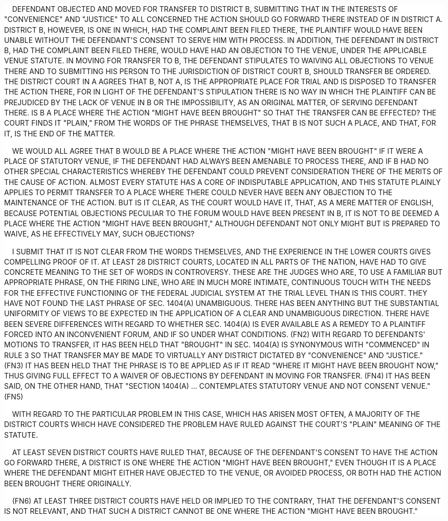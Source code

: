     DEFENDANT OBJECTED AND MOVED FOR TRANSFER TO DISTRICT B, SUBMITTING THAT IN THE INTERESTS OF "CONVENIENCE" AND "JUSTICE" TO ALL CONCERNED THE ACTION SHOULD GO FORWARD THERE INSTEAD OF IN DISTRICT A. DISTRICT B, HOWEVER, IS ONE IN WHICH, HAD THE COMPLAINT BEEN FILED THERE, THE PLAINTIFF WOULD HAVE BEEN UNABLE WITHOUT THE DEFENDANT'S CONSENT TO SERVE HIM WITH PROCESS.  IN ADDITION, THE DEFENDANT IN DISTRICT B, HAD THE COMPLAINT BEEN FILED THERE, WOULD HAVE HAD AN OBJECTION TO THE VENUE, UNDER THE APPLICABLE VENUE STATUTE.  IN MOVING FOR TRANSFER TO B, THE DEFENDANT STIPULATES TO WAIVING ALL OBJECTIONS TO VENUE THERE AND TO SUBMITTING HIS PERSON TO THE JURISDICTION OF DISTRICT COURT B, SHOULD TRANSFER BE ORDERED.  THE DISTRICT COURT IN A AGREES THAT B, NOT A, IS THE APPROPRIATE PLACE FOR TRIAL AND IS DISPOSED TO TRANSFER THE ACTION THERE, FOR IN LIGHT OF THE DEFENDANT'S STIPULATION THERE IS NO WAY IN WHICH THE PLAINTIFF CAN BE PREJUDICED BY THE LACK OF VENUE IN B OR THE IMPOSSIBILITY, AS AN ORIGINAL MATTER, OF SERVING DEFENDANT THERE.  IS B A PLACE WHERE THE ACTION "MIGHT HAVE BEEN BROUGHT" SO THAT THE TRANSFER CAN BE EFFECTED?  THE COURT FINDS IT "PLAIN," FROM THE WORDS OF THE PHRASE THEMSELVES, THAT B IS NOT SUCH A PLACE, AND THAT, FOR IT, IS THE END OF THE MATTER.

    WE WOULD ALL AGREE THAT B WOULD BE A PLACE WHERE THE ACTION "MIGHT HAVE BEEN BROUGHT" IF IT WERE A PLACE OF STATUTORY VENUE, IF THE DEFENDANT HAD ALWAYS BEEN AMENABLE TO PROCESS THERE, AND IF B HAD NO OTHER SPECIAL CHARACTERISTICS WHEREBY THE DEFENDANT COULD PREVENT CONSIDERATION THERE OF THE MERITS OF THE CAUSE OF ACTION.  ALMOST EVERY STATUTE HAS A CORE OF INDISPUTABLE APPLICATION, AND THIS STATUTE PLAINLY APPLIES TO PERMIT TRANSFER TO A PLACE WHERE THERE COULD NEVER HAVE BEEN ANY OBJECTION TO THE MAINTENANCE OF THE ACTION.  BUT IS IT CLEAR, AS THE COURT WOULD HAVE IT, THAT, AS A MERE MATTER OF ENGLISH, BECAUSE POTENTIAL OBJECTIONS PECULIAR TO THE FORUM WOULD HAVE BEEN PRESENT IN B, IT IS NOT TO BE DEEMED A PLACE WHERE THE ACTION "MIGHT HAVE BEEN BROUGHT," ALTHOUGH DEFENDANT NOT ONLY MIGHT BUT IS PREPARED TO WAIVE, AS HE EFFECTIVELY MAY, SUCH OBJECTIONS?

    I SUBMIT THAT IT IS NOT CLEAR FROM THE WORDS THEMSELVES, AND THE EXPERIENCE IN THE LOWER COURTS GIVES COMPELLING PROOF OF IT.  AT LEAST 28 DISTRICT COURTS, LOCATED IN ALL PARTS OF THE NATION, HAVE HAD TO GIVE CONCRETE MEANING TO THE SET OF WORDS IN CONTROVERSY.  THESE ARE THE JUDGES WHO ARE, TO USE A FAMILIAR BUT APPROPRIATE PHRASE, ON THE FIRING LINE, WHO ARE IN MUCH MORE INTIMATE, CONTINUOUS TOUCH WITH THE NEEDS FOR THE EFFECTIVE FUNCTIONING OF THE FEDERAL JUDICIAL SYSTEM AT THE TRIAL LEVEL THAN IS THIS COURT.  THEY HAVE NOT FOUND THE LAST PHRASE OF SEC. 1404(A) UNAMBIGUOUS.  THERE HAS BEEN ANYTHING BUT THE SUBSTANTIAL UNIFORMITY OF VIEWS TO BE EXPECTED IN THE APPLICATION OF A CLEAR AND UNAMBIGUOUS DIRECTION.  THERE HAVE BEEN SEVERE DIFFERENCES WITH REGARD TO WHETHER SEC. 1404(A) IS EVER AVAILABLE AS A REMEDY TO A PLAINTIFF FORCED INTO AN INCONVENIENT FORUM, AND IF SO UNDER WHAT CONDITIONS.  (FN2)  WITH REGARD TO DEFENDANTS' MOTIONS TO TRANSFER, IT HAS BEEN HELD THAT "BROUGHT" IN SEC. 1404(A) IS SYNONYMOUS WITH "COMMENCED" IN RULE 3 SO THAT TRANSFER MAY BE MADE TO VIRTUALLY ANY DISTRICT DICTATED BY "CONVENIENCE" AND "JUSTICE."  (FN3)  IT HAS BEEN HELD THAT THE PHRASE IS TO BE APPLIED AS IF IT READ "WHERE IT MIGHT HAVE BEEN BROUGHT NOW," THUS GIVING FULL EFFECT TO A WAIVER OF OBJECTIONS BY DEFENDANT IN MOVING FOR TRANSFER.  (FN4)  IT HAS BEEN SAID, ON THE OTHER HAND, THAT "SECTION 1404(A)  ...  CONTEMPLATES STATUTORY VENUE AND NOT CONSENT VENUE."  (FN5)

    WITH REGARD TO THE PARTICULAR PROBLEM IN THIS CASE, WHICH HAS ARISEN MOST OFTEN, A MAJORITY OF THE DISTRICT COURTS WHICH HAVE CONSIDERED THE PROBLEM HAVE RULED AGAINST THE COURT'S "PLAIN" MEANING OF THE STATUTE.

    AT LEAST SEVEN DISTRICT COURTS HAVE RULED THAT, BECAUSE OF THE DEFENDANT'S CONSENT TO HAVE THE ACTION GO FORWARD THERE, A DISTRICT IS ONE WHERE THE ACTION "MIGHT HAVE BEEN BROUGHT," EVEN THOUGH IT IS A PLACE WHERE THE DEFENDANT MIGHT EITHER HAVE OBJECTED TO THE VENUE, OR AVOIDED PROCESS, OR BOTH HAD THE ACTION BEEN BROUGHT THERE ORIGINALLY.

    (FN6)  AT LEAST THREE DISTRICT COURTS HAVE HELD OR IMPLIED TO THE CONTRARY, THAT THE DEFENDANT'S CONSENT IS NOT RELEVANT, AND THAT SUCH A DISTRICT CANNOT BE ONE WHERE THE ACTION "MIGHT HAVE BEEN BROUGHT."
